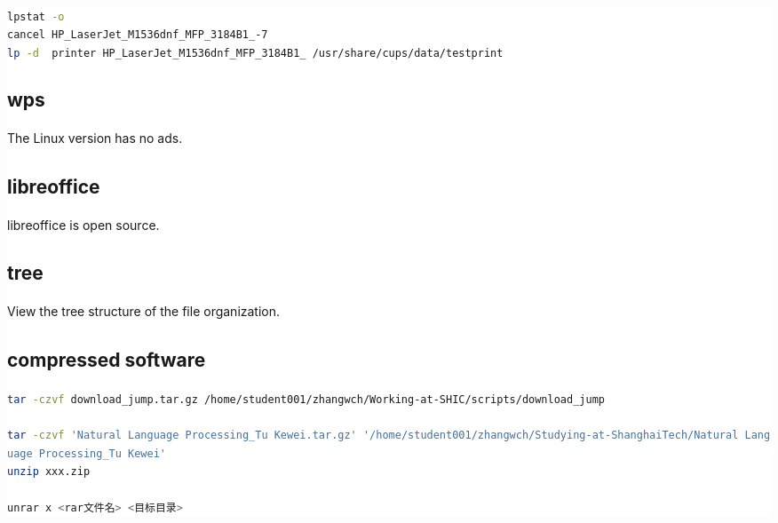 ```bash
lpstat -o
cancel HP_LaserJet_M1536dnf_MFP_3184B1_-7
lp -d  printer HP_LaserJet_M1536dnf_MFP_3184B1_ /usr/share/cups/data/testprint
```
## wps
The Linux version has no ads.
## libreoffice
libreoffice is open source.
## tree
View the tree structure of the file organization. 
## compressed software
```bash
tar -czvf download_jump.tar.gz /home/student001/zhangwch/Working-at-SHIC/scripts/download_jump

tar -czvf 'Natural Language Processing_Tu Kewei.tar.gz' '/home/student001/zhangwch/Studying-at-ShanghaiTech/Natural Language Processing_Tu Kewei'
unzip xxx.zip

unrar x <rar文件名> <目标目录>
```